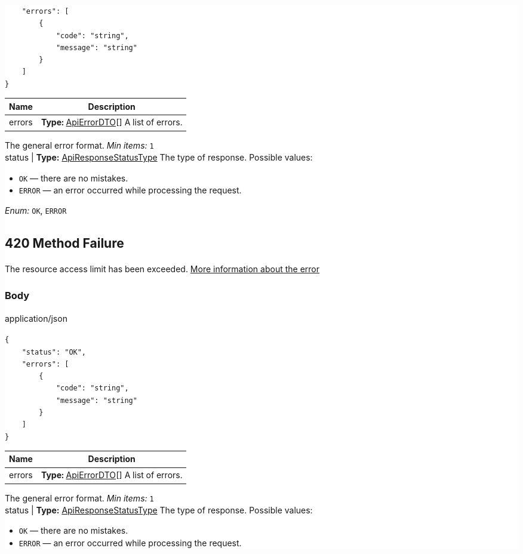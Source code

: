 ```
    "errors": [
        {
            "code": "string",
            "message": "string"
        }
    ]
}

```

**Name** |  **Description**  
---|---  
errors |  **Type:** [ApiErrorDTO](https://yandex.ru/dev/market/partner-api/doc/en/reference/stats/en/reference/stats/getOrdersStats#apierrordto)[] A list of errors.  
The general error format. _Min items:_ `1`  
status |  **Type:** [ApiResponseStatusType](https://yandex.ru/dev/market/partner-api/doc/en/reference/stats/en/reference/stats/getOrdersStats#apiresponsestatustype) The type of response. Possible values:
  * `OK` — there are no mistakes.
  * `ERROR` — an error occurred while processing the request.

_Enum:_ `OK`, `ERROR`  
##  [](https://yandex.ru/dev/market/partner-api/doc/en/reference/stats/en/reference/stats/getOrdersStats#420-method-failure)420 Method Failure
The resource access limit has been exceeded. [More information about the error](https://yandex.ru/dev/market/partner-api/doc/en/reference/stats/en/concepts/error-codes#420)
###  [](https://yandex.ru/dev/market/partner-api/doc/en/reference/stats/en/reference/stats/getOrdersStats#body6)Body
application/json
```
{
    "status": "OK",
    "errors": [
        {
            "code": "string",
            "message": "string"
        }
    ]
}

```

**Name** |  **Description**  
---|---  
errors |  **Type:** [ApiErrorDTO](https://yandex.ru/dev/market/partner-api/doc/en/reference/stats/en/reference/stats/getOrdersStats#apierrordto)[] A list of errors.  
The general error format. _Min items:_ `1`  
status |  **Type:** [ApiResponseStatusType](https://yandex.ru/dev/market/partner-api/doc/en/reference/stats/en/reference/stats/getOrdersStats#apiresponsestatustype) The type of response. Possible values:
  * `OK` — there are no mistakes.
  * `ERROR` — an error occurred while processing the request.
